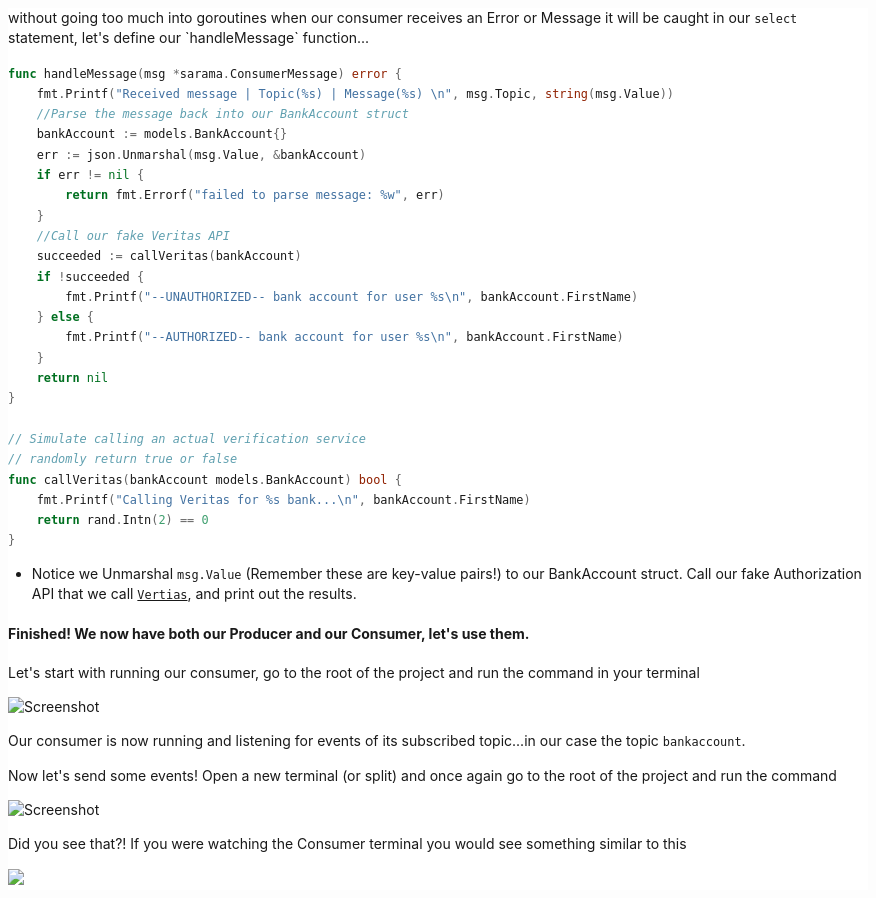 without going too much into goroutines when our consumer receives an Error or Message it will be caught in our `select` statement, let's define our \`handleMessage\` function...

```go
func handleMessage(msg *sarama.ConsumerMessage) error {
	fmt.Printf("Received message | Topic(%s) | Message(%s) \n", msg.Topic, string(msg.Value))
	//Parse the message back into our BankAccount struct
	bankAccount := models.BankAccount{}
	err := json.Unmarshal(msg.Value, &bankAccount)
	if err != nil {
		return fmt.Errorf("failed to parse message: %w", err)
	}
	//Call our fake Veritas API
	succeeded := callVeritas(bankAccount)
	if !succeeded {
		fmt.Printf("--UNAUTHORIZED-- bank account for user %s\n", bankAccount.FirstName)
	} else {
		fmt.Printf("--AUTHORIZED-- bank account for user %s\n", bankAccount.FirstName)
	}
	return nil
}

// Simulate calling an actual verification service
// randomly return true or false
func callVeritas(bankAccount models.BankAccount) bool {
	fmt.Printf("Calling Veritas for %s bank...\n", bankAccount.FirstName)
	return rand.Intn(2) == 0
}
```

* Notice we Unmarshal `msg.Value` (Remember these are key-value pairs!) to our BankAccount struct. Call our fake Authorization API that we call [`Vertias`](https://www.dictionary.com/e/translations/veritas-aequitas/), and print out the results.
    

#### Finished! We now have both our Producer and our Consumer, let's use them.

Let's start with running our consumer, go to the root of the project and run the command in your terminal

![Screenshot](https://cdn.hashnode.com/res/hashnode/image/upload/v1698274247768/5da84e9e-f59f-44fd-8474-9b41fc92b85c.png)

Our consumer is now running and listening for events of its subscribed topic...in our case the topic `bankaccount`.

Now let's send some events! Open a new terminal (or split) and once again go to the root of the project and run the command

![Screenshot](https://cdn.hashnode.com/res/hashnode/image/upload/v1698274350519/d850de71-9c50-4bda-b54b-014c11a0b030.png)

Did you see that?! If you were watching the Consumer terminal you would see something similar to this

![](https://cdn.hashnode.com/res/hashnode/image/upload/v1698274401523/071a5f52-8626-4877-ad4b-fb6dd6317496.png)
